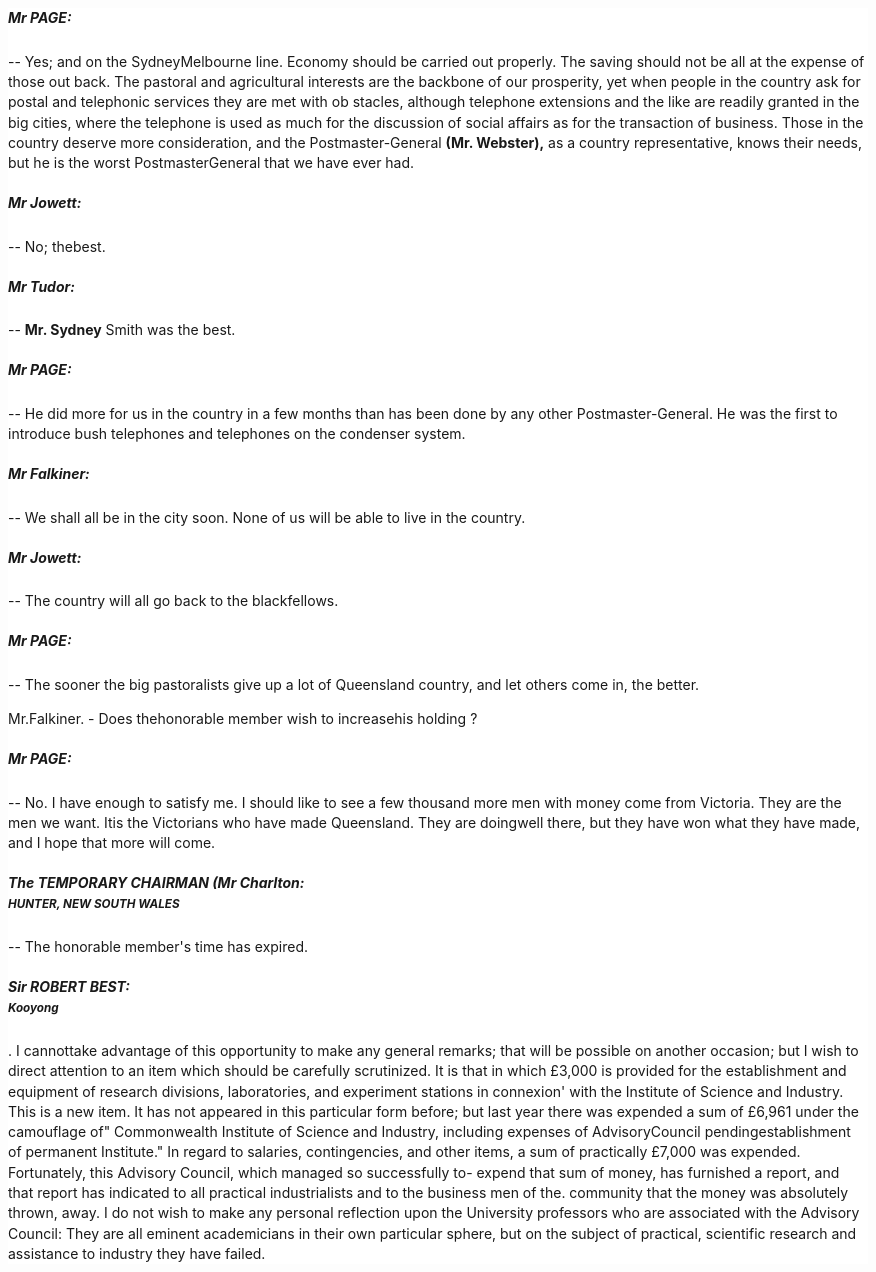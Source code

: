 ##### Mr PAGE:

-- Yes; and on the SydneyMelbourne line. Economy should be carried out properly. The saving should not be all at the expense of those out back. The pastoral and agricultural interests are the backbone of our prosperity, yet when people in the country ask for postal and telephonic services they are met with ob stacles, although telephone extensions and the like are readily granted in the big cities, where the telephone is used as much for the discussion of social affairs as for the transaction of business. Those in the country deserve more consideration, and the Postmaster-General  **(Mr. Webster),**  as a country representative, knows their needs, but he is the worst PostmasterGeneral that we have ever had. 

##### Mr Jowett:

--  No; thebest. 

##### Mr Tudor:

--  **Mr. Sydney**  Smith was the best. 

##### Mr PAGE:

-- He did more for us in the country in a few months than has been done by any other Postmaster-General. He was the first to introduce bush telephones and telephones on the condenser system. 

##### Mr Falkiner:

--  We shall all be in the city soon. None of us will be able to live in the country. 

##### Mr Jowett:

--  The country will all go back to the blackfellows. 

##### Mr PAGE:

-- The sooner the big pastoralists give up a lot of Queensland country, and let others come in, the better. 

Mr.Falkiner.  -  Does thehonorable member wish to increasehis holding ? 

##### Mr PAGE:

-- No. I have enough to satisfy me. I should like to see a few thousand more men with money come from Victoria. They are the men we want. Itis the Victorians who have made Queensland. They are doingwell there, but they have won what they have made, and I hope that more will come. 

##### The TEMPORARY CHAIRMAN (Mr Charlton:<br><small class="text-muted">HUNTER, NEW SOUTH WALES</small>

-- The honorable member's time has expired. 

##### Sir ROBERT BEST:<br><small class="text-muted">Kooyong</small>

. I cannottake advantage of this opportunity to make any general remarks; that will be possible on another occasion; but I wish to direct attention to an item which should be carefully scrutinized. It is that in which £3,000 is provided for the establishment and equipment of research divisions, laboratories, and experiment stations in connexion' with the Institute of Science and Industry. This is a new item. It has not appeared in this particular form before; but last year there was expended a sum of £6,961 under the camouflage of" Commonwealth Institute of Science and Industry, including expenses of AdvisoryCouncil pendingestablishment of permanent Institute." In regard to salaries, contingencies, and other items, a sum of practically  £7,000  was expended. Fortunately, this Advisory Council, which managed so successfully to- expend that sum of money, has furnished a report, and that report has indicated to all practical industrialists and to the business men of the. community that the money was absolutely thrown, away. I do not wish to make any personal reflection upon the University professors who are associated with the Advisory Council: They are all eminent academicians in their own particular sphere, but on the subject of practical, scientific research and assistance to industry they have failed. 
